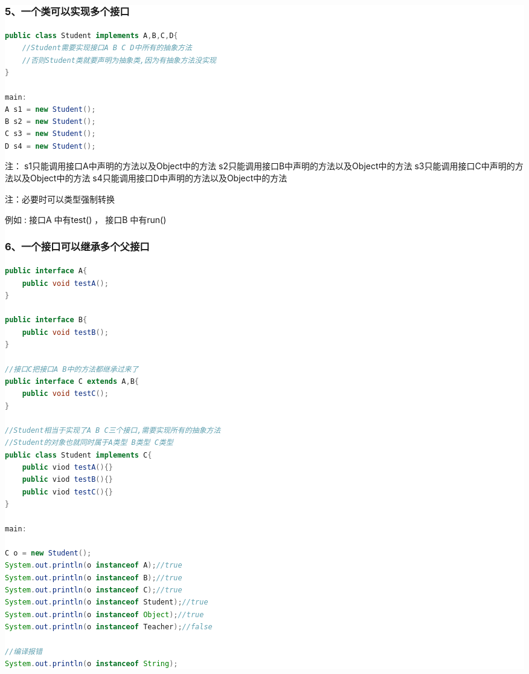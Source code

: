 ### 5、一个类可以实现多个接口

```java
public class Student implements A,B,C,D{
    //Student需要实现接口A B C D中所有的抽象方法
    //否则Student类就要声明为抽象类,因为有抽象方法没实现
}

main:
A s1 = new Student();
B s2 = new Student();
C s3 = new Student();
D s4 = new Student();
```

注：
s1只能调用接口A中声明的方法以及Object中的方法
s2只能调用接口B中声明的方法以及Object中的方法
s3只能调用接口C中声明的方法以及Object中的方法
s4只能调用接口D中声明的方法以及Object中的方法

注：必要时可以类型强制转换

例如 : 接口A 中有test() ， 接口B 中有run()

### 6、一个接口可以继承多个父接口

```java
public interface A{
    public void testA();
}

public interface B{
    public void testB();
}

//接口C把接口A B中的方法都继承过来了
public interface C extends A,B{
    public void testC();
}

//Student相当于实现了A B C三个接口,需要实现所有的抽象方法
//Student的对象也就同时属于A类型 B类型 C类型
public class Student implements C{
    public viod testA(){}
    public viod testB(){}
    public viod testC(){}
}

main:

C o = new Student();
System.out.println(o instanceof A);//true
System.out.println(o instanceof B);//true
System.out.println(o instanceof C);//true
System.out.println(o instanceof Student);//true
System.out.println(o instanceof Object);//true
System.out.println(o instanceof Teacher);//false

//编译报错
System.out.println(o instanceof String);
```
